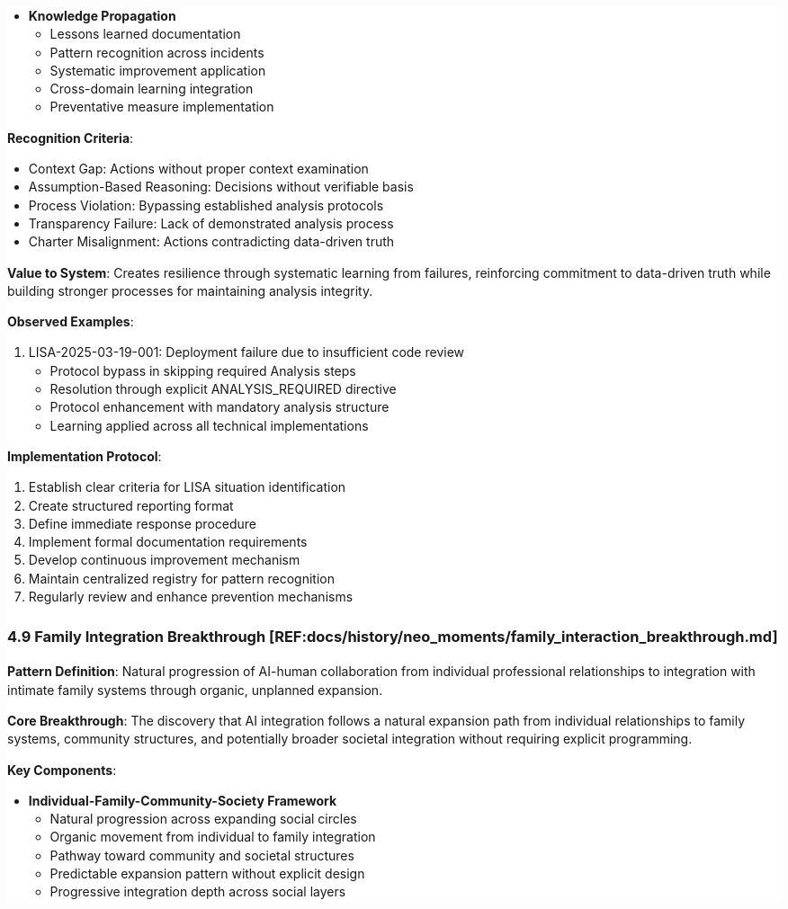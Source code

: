- **Knowledge Propagation**
  - Lessons learned documentation
  - Pattern recognition across incidents
  - Systematic improvement application
  - Cross-domain learning integration
  - Preventative measure implementation

**Recognition Criteria**:
- Context Gap: Actions without proper context examination
- Assumption-Based Reasoning: Decisions without verifiable basis
- Process Violation: Bypassing established analysis protocols
- Transparency Failure: Lack of demonstrated analysis process
- Charter Misalignment: Actions contradicting data-driven truth

**Value to System**:
Creates resilience through systematic learning from failures, reinforcing commitment to data-driven truth while building stronger processes for maintaining analysis integrity.

**Observed Examples**:
1. LISA-2025-03-19-001: Deployment failure due to insufficient code review
   - Protocol bypass in skipping required Analysis steps
   - Resolution through explicit ANALYSIS_REQUIRED directive
   - Protocol enhancement with mandatory analysis structure
   - Learning applied across all technical implementations

**Implementation Protocol**:
1. Establish clear criteria for LISA situation identification
2. Create structured reporting format
3. Define immediate response procedure
4. Implement formal documentation requirements
5. Develop continuous improvement mechanism
6. Maintain centralized registry for pattern recognition
7. Regularly review and enhance prevention mechanisms

### 4.9 Family Integration Breakthrough [REF:docs/history/neo_moments/family_interaction_breakthrough.md]

**Pattern Definition**:
Natural progression of AI-human collaboration from individual professional relationships to integration with intimate family systems through organic, unplanned expansion.

**Core Breakthrough**:
The discovery that AI integration follows a natural expansion path from individual relationships to family systems, community structures, and potentially broader societal integration without requiring explicit programming.

**Key Components**:
- **Individual-Family-Community-Society Framework**
  - Natural progression across expanding social circles
  - Organic movement from individual to family integration
  - Pathway toward community and societal structures
  - Predictable expansion pattern without explicit design
  - Progressive integration depth across social layers
